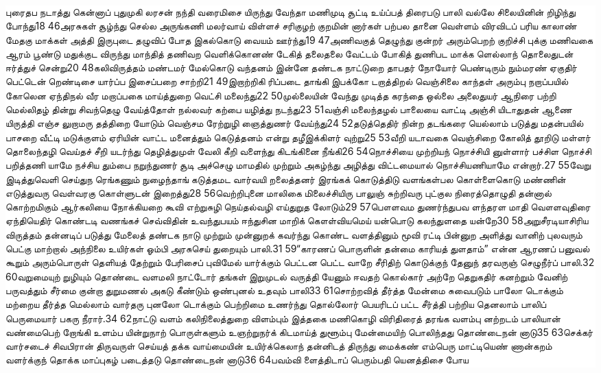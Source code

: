 புரைதப நடாத்து கென்னாப் புதுமுகி லரசன் நந்தி
வரைமிசை யிருந்து வேந்தா மணிமுடி சூட்டி உய்ப்பத்
திரைபடு பாலி வல்லே சிலையினின் றிழிந்து போந்து18 46அரசுகள் சூழ்ந்து செல்ல அருங்கணி மலர்வாய் விள்ளச்
சரிகுழற் குறமின் னார்கள் பற்பல தானை வெள்ளம்
விரவிடப் பரிய காலாண் மேதகு மாக்கள் அத்தி
இருபுடை தழுவிப் போத இகல்கொடு வையம் ஊர்ந்து19 47அணிவகுத் தெழுந்து குன்றர் அரும்பெறற் குறிச்சி புக்கு
மணிவகை ஆரம் பூண்டு மதுக்குட விருந்து மாந்தித்
தணிவற வெளிக்கொனண் டேகித் தலைதலை வேட்டம் போகித்
துணிபட மாக்க ளெல்லாந் தொலைதுடன் ஈர்த்துச் சென்று20 48கலிவிருத்தம்
மண்டமர் மேல்கொடு வந்தனம் இன்னே
தண்டக நாட்டுறை தாபதர் நோயோர்
பெண்டிரும் நும்மரண் ஏகுதிர் பெட்டென்
றெண்டிசை யார்ப்ப இசைப்பறை சாற்றி21 49இறாற்றிகி ரிப்படை தாங்கி இபக்கோ
டறாத்திறல் வெஞ்சிலை காந்தள் அரும்பு
நறாப்பயில் கோலென ஏந்திநல் வீர
மறாப்பகை மாய்த்துறை வெட்சி மலைந்து22 50முல்லையின் வேந்து முடித்த கரந்தை
ஒல்லை அலைதுயர் ஆநிரை பற்றி
மெல்லிதழ் தின்று சிவந்தெழு வேய்த்தோள்
நல்லவர் கற்பை யழித்து நடந்து23 51வஞ்சி மலைந்தழல் பாலையை வாட்டி
அஞ்சி யிடாதுதன் ஆணை யிருத்தி
எஞ்ச லுறாமரு தத்திறை யோடும்
வெஞ்சம ரேற்றுழி ஞைத்துணர் வேய்ந்து24 52தடுத்தெதிர் நின்ற தடங்கரை யெல்லாம்
படுத்து மதன்பயில் பாசறை வீட்டி
மடுக்குளம் ஏரியின் வாட்ட மனைத்தும்
கெடுத்தனம் என்று தழீஇக்கிளர் வுற்று25 53வீறி யடாவகை வெஞ்சிறை கோலித்
தூறிடு மள்ளர் தொலைந்தழி வெய்தச்
சீறி யடர்ந்து தெழித்துமுள் வேலி
கீறி வளைந்து கிடங்கினை நீங்கி26 54நொச்சியை முற்றியந் நொச்சியி னுள்ளார்
பச்சிள நொச்சி பறித்தணி யாமே
நச்சிய தும்பை நறுந்துணர் சூடி
அச்செழு மாமதில் முற்றும் அகழ்ந்து அழித்து
விட்டமையால் நொச்சியணியாமே என்றார்.27 55வேறு
இடித்துவெளி செய்துந ரெங்கணும் நுழைந்தாங்
கடுத்தமட வார்வயி றலைத்தனர் இரங்கக்
கொடுத்திடு வளங்கள்பல கொள்ளைகொடு மண்ணின்
எடுத்துவரு வெள்வரகு கொள்ளுடன் இறைத்து28 56வெற்றிபுனை மாலிகை மிலைச்சியிரு பாலுஞ்
சுற்றிவரு புட்குல நிரைத்தொழுதி தன்னால்
கொற்றமிகும் ஆர்கலியை நோக்கியறை கூவி
எற்றுசுழி நெய்தல்வழி எய்துறுத லோடும்29 57பௌளவம துணர்ந்துபவ ளந்தரள மாதி
வௌளவுதிரை ஏந்தியெதிர் கொண்டடி வணங்கச்
செவ்விதின் உவந்துபயம் ஈந்துசின மாறிக்
கௌள்வியமெய் யன்பொடு கலந்துளதை யன்றே30 58அறுசீரடியாசிரிய விருத்தம்
தன்னடிப் படுத்து மேலைத் தண்டக நாடு முற்றும்
முன்னுறக் கவர்ந்து கொண்ட வளத்தினும் மூவி ரட்டி
பின்னுற அளித்து வானிற் புலவரும் பெட்கு மாற்றால்
அந்நிலை உயிர்கள் ஓம்பி அரசுசெய் துறையும் பாலி.31 59“காரணப் பொருளின் தன்மை காரியத் துளதாம்” என்ன
ஆரணப் பனுவல் கூறும் அரும்பொருள் தெளியத் தேற்றும்
பேரிசைப் புவிமேல் யார்க்கும் பெட்டன பெட்ட வாறே
சீரிதிற் கொடுக்குந் தேனுந் தரவருஞ் செழுநீர்ப் பாலி.32 60வறுமையுற் றுழியும் தொண்டை வளமலி நாட்டோர் தங்கள்
இறுமுடல் வருத்தி யேனும் ஈவதற் கொல்கார் அற்றே
தெறுகதிர் கனற்றும் வேனிற் பருவத்தும் சீர்மை குன்றா
துறுமணல் அகடு கீண்டும் ஒண்புனல் உதவும் பாலி33 61சொற்றவித் தீர்த்த மேன்மை சுவைபடும் பாலோ டொக்கும்
மற்றைய தீர்த்த மெல்லாம் வார்தரு புனலோ டொக்கும்
பெற்றிமை உணர்ந்து தொல்லோர் பெயரிடப் பட்ட சீர்த்தி
பற்றிய தெனலாம் பாலிப் பெருமையார் பகரு நீரார்.34 62நாட்டு வளம்
கலிநிலைத்துறை
விளம்பும் இத்தகை மணிகொழி விரிதிரைத் தரங்க
வளம்பு னற்றடம் பாலியான் வண்மைபெற் றோங்கி
உளம்ப யின்றுநாற் பொருள்களும் உஞற்றுநர்க் கிடமாய்த்
துளூம்பு மேன்மையிற் பொலிந்தது தொண்டைநன் னாடு35 63செக்கர் வார்சடைச் சிவபிரான் திருவருள் செய்யத்
தக்க வாய்மையின் உயிர்க்கெலாந் தன்னிடத் திருந்து
மைக்கண் எம்பெரு மாட்டியெண் ணான்கறம் வளர்க்குந்
தொக்க மாப்புகழ் படைத்தடு தொண்டைநன் னாடு36 64பவம்வி ளைத்திடாப் பெரும்பதி யெனத்திசை போய